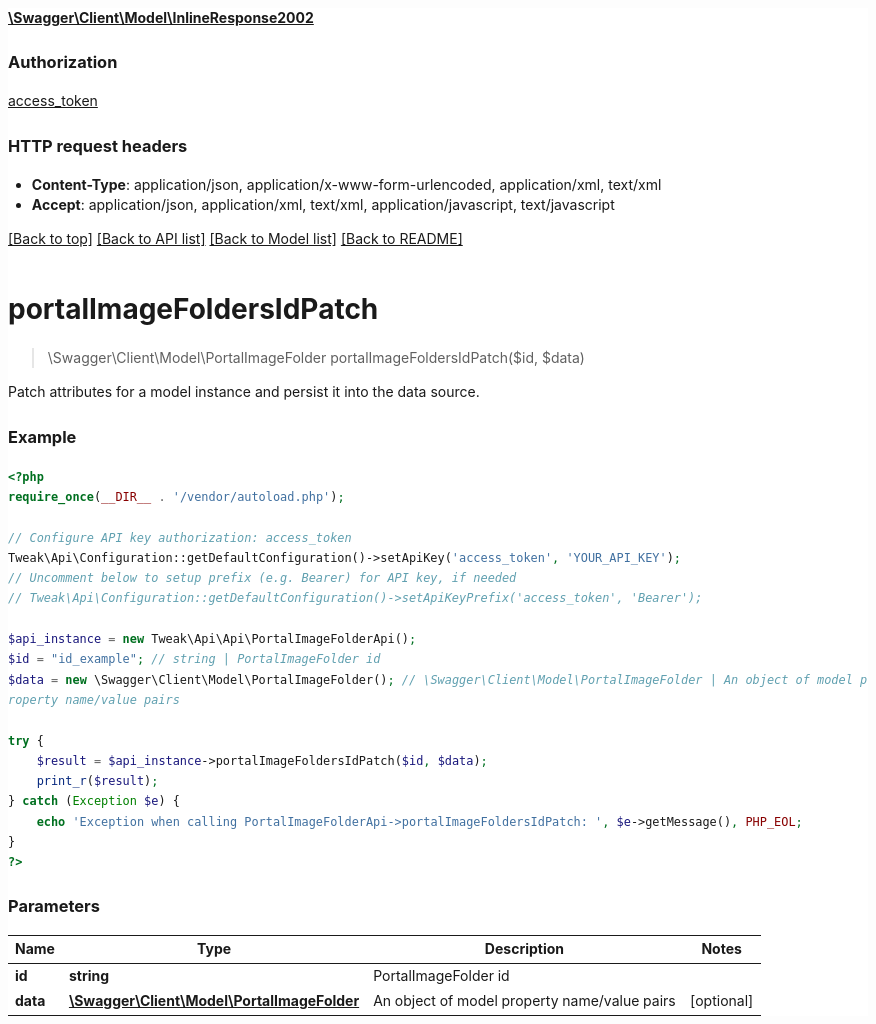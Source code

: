 [**\Swagger\Client\Model\InlineResponse2002**](../Model/InlineResponse2002.md)

### Authorization

[access_token](../../README.md#access_token)

### HTTP request headers

 - **Content-Type**: application/json, application/x-www-form-urlencoded, application/xml, text/xml
 - **Accept**: application/json, application/xml, text/xml, application/javascript, text/javascript

[[Back to top]](#) [[Back to API list]](../../README.md#documentation-for-api-endpoints) [[Back to Model list]](../../README.md#documentation-for-models) [[Back to README]](../../README.md)

# **portalImageFoldersIdPatch**
> \Swagger\Client\Model\PortalImageFolder portalImageFoldersIdPatch($id, $data)

Patch attributes for a model instance and persist it into the data source.

### Example
```php
<?php
require_once(__DIR__ . '/vendor/autoload.php');

// Configure API key authorization: access_token
Tweak\Api\Configuration::getDefaultConfiguration()->setApiKey('access_token', 'YOUR_API_KEY');
// Uncomment below to setup prefix (e.g. Bearer) for API key, if needed
// Tweak\Api\Configuration::getDefaultConfiguration()->setApiKeyPrefix('access_token', 'Bearer');

$api_instance = new Tweak\Api\Api\PortalImageFolderApi();
$id = "id_example"; // string | PortalImageFolder id
$data = new \Swagger\Client\Model\PortalImageFolder(); // \Swagger\Client\Model\PortalImageFolder | An object of model property name/value pairs

try {
    $result = $api_instance->portalImageFoldersIdPatch($id, $data);
    print_r($result);
} catch (Exception $e) {
    echo 'Exception when calling PortalImageFolderApi->portalImageFoldersIdPatch: ', $e->getMessage(), PHP_EOL;
}
?>
```

### Parameters

Name | Type | Description  | Notes
------------- | ------------- | ------------- | -------------
 **id** | **string**| PortalImageFolder id |
 **data** | [**\Swagger\Client\Model\PortalImageFolder**](../Model/\Swagger\Client\Model\PortalImageFolder.md)| An object of model property name/value pairs | [optional]

